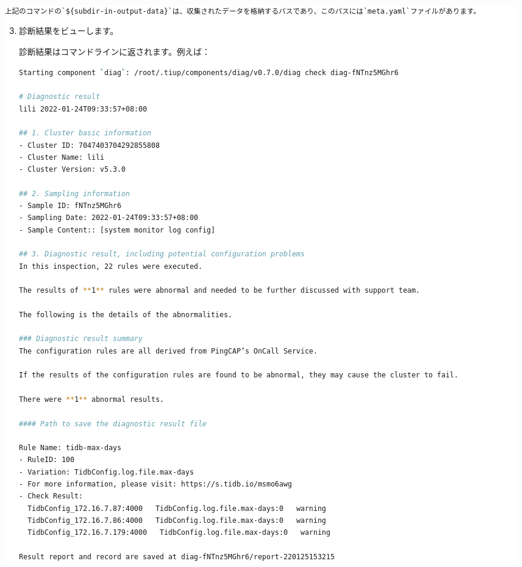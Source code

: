     上記のコマンドの`${subdir-in-output-data}`は、収集されたデータを格納するパスであり、このパスには`meta.yaml`ファイルがあります。

3.  診断結果をビューします。

    診断結果はコマンドラインに返されます。例えば：

    ```bash
    Starting component `diag`: /root/.tiup/components/diag/v0.7.0/diag check diag-fNTnz5MGhr6

    # Diagnostic result
    lili 2022-01-24T09:33:57+08:00

    ## 1. Cluster basic information
    - Cluster ID: 7047403704292855808
    - Cluster Name: lili
    - Cluster Version: v5.3.0

    ## 2. Sampling information
    - Sample ID: fNTnz5MGhr6
    - Sampling Date: 2022-01-24T09:33:57+08:00
    - Sample Content:: [system monitor log config]

    ## 3. Diagnostic result, including potential configuration problems
    In this inspection, 22 rules were executed.

    The results of **1** rules were abnormal and needed to be further discussed with support team.

    The following is the details of the abnormalities.

    ### Diagnostic result summary
    The configuration rules are all derived from PingCAP’s OnCall Service.

    If the results of the configuration rules are found to be abnormal, they may cause the cluster to fail.

    There were **1** abnormal results.

    #### Path to save the diagnostic result file

    Rule Name: tidb-max-days
    - RuleID: 100
    - Variation: TidbConfig.log.file.max-days
    - For more information, please visit: https://s.tidb.io/msmo6awg
    - Check Result:
      TidbConfig_172.16.7.87:4000   TidbConfig.log.file.max-days:0   warning
      TidbConfig_172.16.7.86:4000   TidbConfig.log.file.max-days:0   warning
      TidbConfig_172.16.7.179:4000   TidbConfig.log.file.max-days:0   warning

    Result report and record are saved at diag-fNTnz5MGhr6/report-220125153215
    ```
